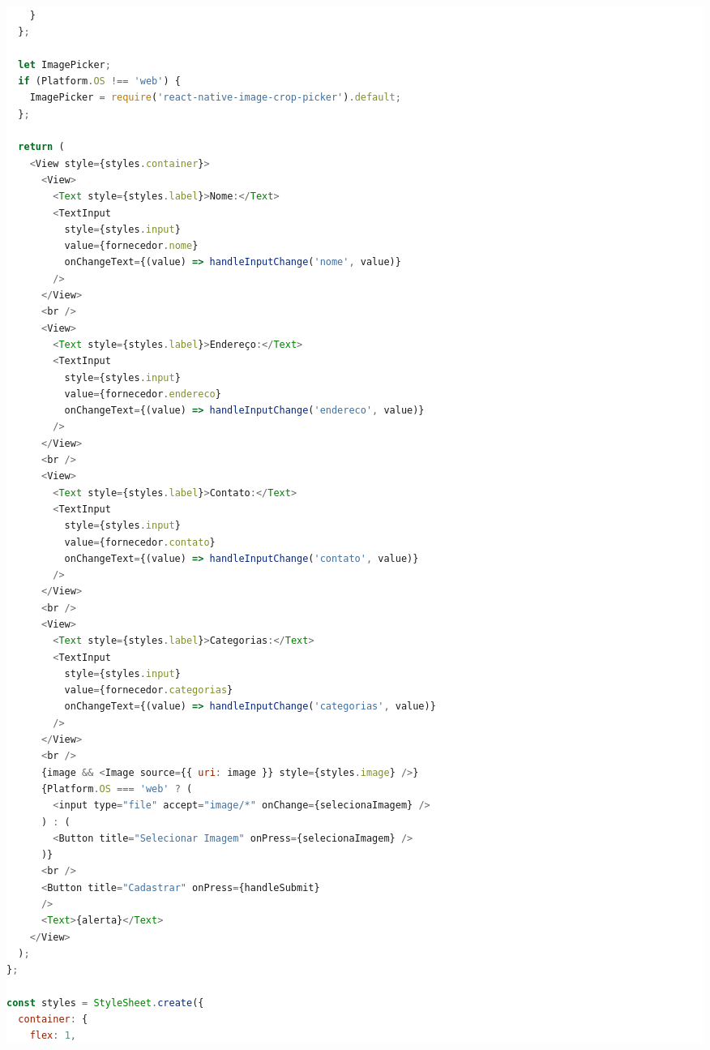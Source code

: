 ``` Javascript
    }
  };

  let ImagePicker;
  if (Platform.OS !== 'web') {
    ImagePicker = require('react-native-image-crop-picker').default;
  };

  return (
    <View style={styles.container}>
      <View>
        <Text style={styles.label}>Nome:</Text>
        <TextInput
          style={styles.input}
          value={fornecedor.nome}
          onChangeText={(value) => handleInputChange('nome', value)}
        />
      </View>
      <br />
      <View>
        <Text style={styles.label}>Endereço:</Text>
        <TextInput
          style={styles.input}
          value={fornecedor.endereco}
          onChangeText={(value) => handleInputChange('endereco', value)}
        />
      </View>
      <br />
      <View>
        <Text style={styles.label}>Contato:</Text>
        <TextInput
          style={styles.input}
          value={fornecedor.contato}
          onChangeText={(value) => handleInputChange('contato', value)}
        />
      </View>
      <br />
      <View>
        <Text style={styles.label}>Categorias:</Text>
        <TextInput
          style={styles.input}
          value={fornecedor.categorias}
          onChangeText={(value) => handleInputChange('categorias', value)}
        />
      </View>
      <br />
      {image && <Image source={{ uri: image }} style={styles.image} />}
      {Platform.OS === 'web' ? (
        <input type="file" accept="image/*" onChange={selecionaImagem} />
      ) : (
        <Button title="Selecionar Imagem" onPress={selecionaImagem} />
      )}
      <br />
      <Button title="Cadastrar" onPress={handleSubmit}  
      />
      <Text>{alerta}</Text>
    </View>
  );
};

const styles = StyleSheet.create({
  container: {
    flex: 1,
```